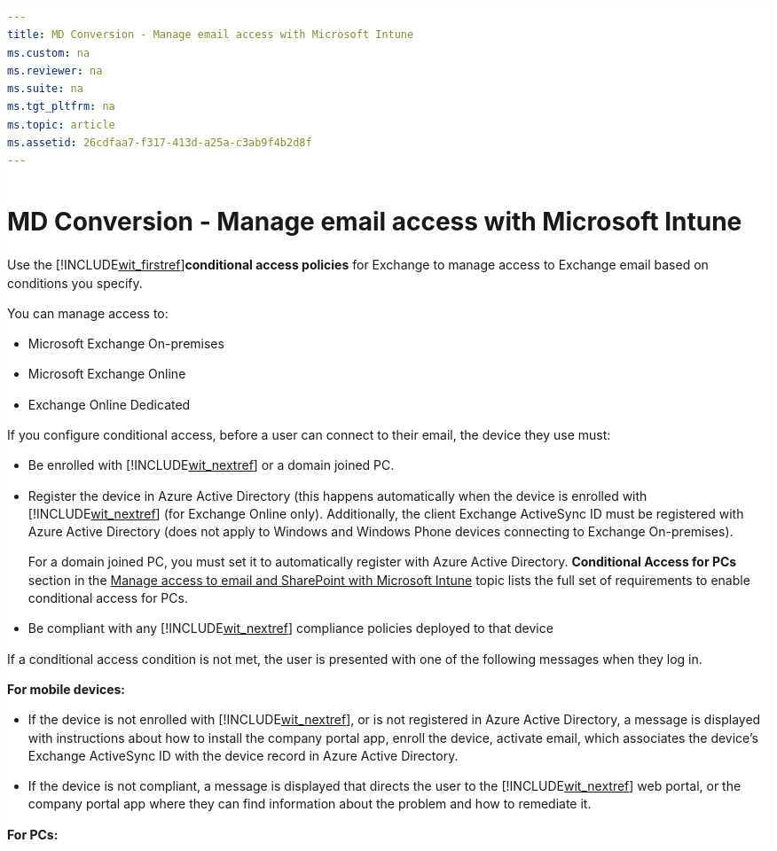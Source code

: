 ```yaml
---
title: MD Conversion - Manage email access with Microsoft Intune
ms.custom: na
ms.reviewer: na
ms.suite: na
ms.tgt_pltfrm: na
ms.topic: article
ms.assetid: 26cdfaa7-f317-413d-a25a-c3ab9f4b2d8f
---
```

# MD Conversion - Manage email access with Microsoft Intune
Use the [!INCLUDE[wit_firstref](./includes/wit_firstref_md.md)]**conditional access policies** for Exchange to manage access to Exchange email based on conditions you specify.

You can manage access to:

-   Microsoft Exchange On-premises

-   Microsoft Exchange Online

-   Exchange Online Dedicated

If you configure conditional access, before a user can connect to their email, the device they use must:

-   Be enrolled with [!INCLUDE[wit_nextref](./includes/wit_nextref_md.md)] or a domain joined PC.

-   Register the device in Azure Active Directory (this happens automatically when the device is enrolled with [!INCLUDE[wit_nextref](./includes/wit_nextref_md.md)] (for Exchange Online only). Additionally, the client Exchange ActiveSync ID must be registered with Azure Active Directory (does not apply to Windows and Windows Phone devices connecting to Exchange On-premises).

    For a domain joined PC, you must set it to automatically register with Azure Active Directory.  **Conditional Access for PCs** section in the [Manage access to email and SharePoint with Microsoft Intune](manage-access-to-email-and-sharepoint-with-microsoft-intune.md) topic lists the full set of requirements to enable conditional access for PCs.

-   Be compliant with any [!INCLUDE[wit_nextref](./includes/wit_nextref_md.md)] compliance policies deployed to that device

If a conditional access condition is not met, the user is presented with one of the following messages when they log in.

**For mobile devices:**

-   If the device is not enrolled with [!INCLUDE[wit_nextref](./includes/wit_nextref_md.md)], or is not registered in Azure Active Directory, a message is displayed with instructions about how to install the company portal app, enroll the device, activate email, which associates the device’s Exchange ActiveSync ID with the device record in Azure Active Directory.

-   If the device is not compliant, a message is displayed that directs the user to the [!INCLUDE[wit_nextref](./includes/wit_nextref_md.md)] web portal, or the company portal app where they can find information about the problem and how to remediate it.

**For PCs:**
